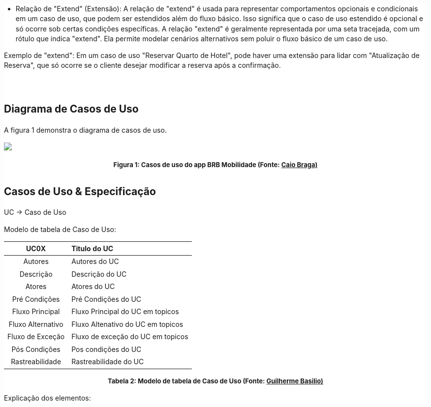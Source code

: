 - Relação de "Extend" (Extensão):
        A relação de "extend" é usada para representar comportamentos opcionais e condicionais em um caso de uso, que podem ser estendidos além do fluxo básico.
        Isso significa que o caso de uso estendido é opcional e só ocorre sob certas condições específicas.
        A relação "extend" é geralmente representada por uma seta tracejada, com um rótulo que indica "extend".
        Ela permite modelar cenários alternativos sem poluir o fluxo básico de um caso de uso.

Exemplo de "extend": Em um caso de uso "Reservar Quarto de Hotel", pode haver uma extensão para lidar com "Atualização de Reserva", que só ocorre se o cliente desejar modificar a reserva após a confirmação.

<br>

## **Diagrama de Casos de Uso**

A figura 1 demonstra o diagrama de casos de uso.

<font size="3"><p style="text-align: center"></p></font>

<img src="../assets/diagrama-caso-de-uso.png" class="usecaseElement">

<font size="2"><p style="text-align: center"><b>Figura 1: Casos de uso do app BRB Mobilidade (Fonte: <a href="https://github.com/caioalvesbraga">Caio Braga)</b></a></font>


## **Casos de Uso & Especificação**

 UC -> Caso de Uso

Modelo de tabela de Caso de Uso:

|**UC0X**|Titulo do UC|
| :----------: |:-----------|
|Autores|Autores do UC|
|Descrição|Descrição do UC|
|Atores|Atores do UC|
|Pré Condições|Pré Condições do UC|
|Fluxo Principal|Fluxo Principal do UC em topicos|
|Fluxo Alternativo|Fluxo Altenativo do UC em topicos|
|Fluxo de Exceção|Fluxo de exceção do UC em topicos|
|Pós Condições| Pos condições do UC|
|Rastreabilidade| Rastreabilidade do UC|

<font size="2"><p style="text-align: center"><b>Tabela 2: Modelo de tabela de Caso de Uso (Fonte: <a href="https://github.com/GuilhermeBES">Guilherme Basilio)</a></b></p></font>

Explicação dos elementos:
